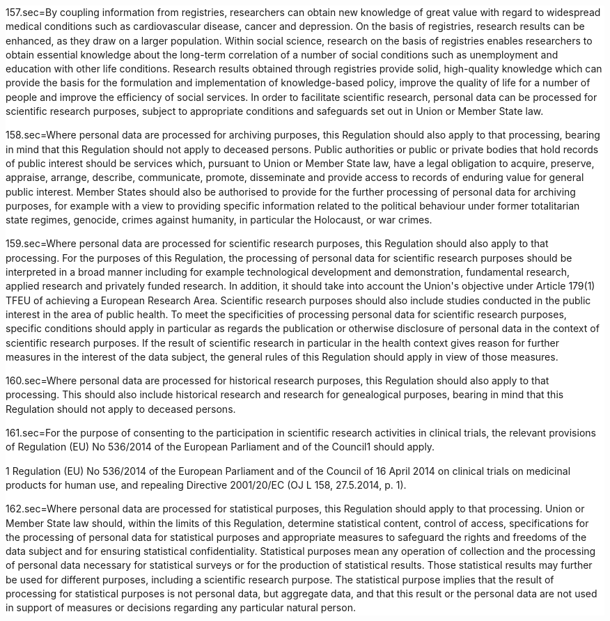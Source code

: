 157.sec=By coupling information from registries, researchers can obtain new knowledge of great value with regard to widespread medical conditions such as cardiovascular disease, cancer and depression. On the basis of registries, research results can be enhanced, as they draw on a larger population. Within social science, research on the basis of registries enables researchers to obtain essential knowledge about the long-term correlation of a number of social conditions such as unemployment and education with other life conditions. Research results obtained through registries provide solid, high-quality knowledge which can provide the basis for the formulation and implementation of knowledge-based policy, improve the quality of life for a number of people and improve the efficiency of social services. In order to facilitate scientific research, personal data can be processed for scientific research purposes, subject to appropriate conditions and safeguards set out in Union or Member State law.

158.sec=Where personal data are processed for archiving purposes, this Regulation should also apply to that processing, bearing in mind that this Regulation should not apply to deceased persons. Public authorities or public or private bodies that hold records of public interest should be services which, pursuant to Union or Member State law, have a legal obligation to acquire, preserve, appraise, arrange, describe, communicate, promote, disseminate and provide access to records of enduring value for general public interest. Member States should also be authorised to provide for the further processing of personal data for archiving purposes, for example with a view to providing specific information related to the political behaviour under former totalitarian state regimes, genocide, crimes against humanity, in particular the Holocaust, or war crimes.

159.sec=Where personal data are processed for scientific research purposes, this Regulation should also apply to that processing. For the purposes of this Regulation, the processing of personal data for scientific research purposes should be interpreted in a broad manner including for example technological development and demonstration, fundamental research, applied research and privately funded research. In addition, it should take into account the Union's objective under Article 179(1) TFEU of achieving a European Research Area. Scientific research purposes should also include studies conducted in the public interest in the area of public health. To meet the specificities of processing personal data for scientific research purposes, specific conditions should apply in particular as regards the publication or otherwise disclosure of personal data in the context of scientific research purposes. If the result of scientific research in particular in the health context gives reason for further measures in the interest of the data subject, the general rules of this Regulation should apply in view of those measures.

160.sec=Where personal data are processed for historical research purposes, this Regulation should also apply to that processing. This should also include historical research and research for genealogical purposes, bearing in mind that this Regulation should not apply to deceased persons.

161.sec=For the purpose of consenting to the participation in scientific research activities in clinical trials, the relevant provisions of Regulation (EU) No 536/2014 of the European Parliament and of the Council1 should apply.

 1 Regulation (EU) No 536/2014 of the European Parliament and of the Council of 16 April 2014 on clinical trials on medicinal products for human use, and repealing Directive 2001/20/EC (OJ L 158, 27.5.2014, p. 1).

162.sec=Where personal data are processed for statistical purposes, this Regulation should apply to that processing. Union or Member State law should, within the limits of this Regulation, determine statistical content, control of access, specifications for the processing of personal data for statistical purposes and appropriate measures to safeguard the rights and freedoms of the data subject and for ensuring statistical confidentiality. Statistical purposes mean any operation of collection and the processing of personal data necessary for statistical surveys or for the production of statistical results. Those statistical results may further be used for different purposes, including a scientific research purpose. The statistical purpose implies that the result of processing for statistical purposes is not personal data, but aggregate data, and that this result or the personal data are not used in support of measures or decisions regarding any particular natural person.
